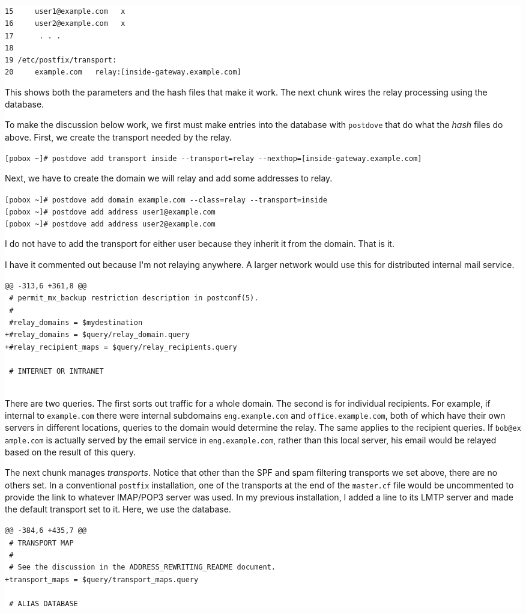 ```
15     user1@example.com   x
16     user2@example.com   x
17      . . .
18 
19 /etc/postfix/transport:
20     example.com   relay:[inside-gateway.example.com]

```
This shows both the parameters and the hash files that make it work.
The next chunk wires the relay processing using the database.

To make the discussion below work, we first must make entries into the database
with `postdove` that do what the *hash* files do above.
First, we create the transport needed by the relay.
```
[pobox ~]# postdove add transport inside --transport=relay --nexthop=[inside-gateway.example.com]
```

Next, we have to create the domain we will relay and add some addresses to relay.
```
[pobox ~]# postdove add domain example.com --class=relay --transport=inside
[pobox ~]# postdove add address user1@example.com
[pobox ~]# postdove add address user2@example.com
```
I do not have to add the transport for either user because they inherit
it from the domain. That is it.

I have it commented out because I'm not relaying anywhere.
A larger network would use this for distributed internal mail service.
```
@@ -313,6 +361,8 @@
 # permit_mx_backup restriction description in postconf(5).
 #
 #relay_domains = $mydestination
+#relay_domains = $query/relay_domain.query
+#relay_recipient_maps = $query/relay_recipients.query
 
 # INTERNET OR INTRANET
 
```
There are two queries. The first sorts out traffic for a whole domain.
The second is for individual recipients.
For example, if internal to `example.com` there were internal subdomains `eng.example.com` and
`office.example.com`, both of which have their own servers in different locations,
queries to the domain would determine the relay.
The same applies to the recipient queries.
If `bob@example.com` is actually served by the email service in `eng.example.com`, rather than
this local server, his email would be relayed based on the result of this query.

The next chunk manages *transports*.
Notice that other than the SPF and spam filtering transports we set above,
there are no others set.
In a conventional `postfix` installation, one of the transports at the end
of the `master.cf` file would be uncommented to provide the link to
whatever IMAP/POP3 server was used.
In my previous installation, I added a line to its LMTP server and made the default
transport set to it.
Here, we use the database.
```
@@ -384,6 +435,7 @@
 # TRANSPORT MAP
 #
 # See the discussion in the ADDRESS_REWRITING_README document.
+transport_maps = $query/transport_maps.query
 
 # ALIAS DATABASE
```